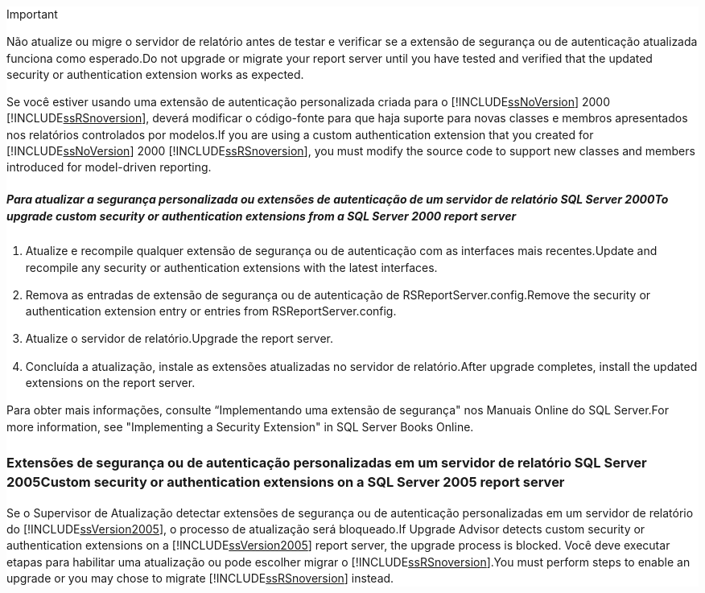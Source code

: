 > [!IMPORTANT]  
>  <span data-ttu-id="12ea6-154">Não atualize ou migre o servidor de relatório antes de testar e verificar se a extensão de segurança ou de autenticação atualizada funciona como esperado.</span><span class="sxs-lookup"><span data-stu-id="12ea6-154">Do not upgrade or migrate your report server until you have tested and verified that the updated security or authentication extension works as expected.</span></span>  
  
 <span data-ttu-id="12ea6-155">Se você estiver usando uma extensão de autenticação personalizada criada para o [!INCLUDE[ssNoVersion](../../includes/ssnoversion-md.md)] 2000 [!INCLUDE[ssRSnoversion](../../includes/ssrsnoversion-md.md)], deverá modificar o código-fonte para que haja suporte para novas classes e membros apresentados nos relatórios controlados por modelos.</span><span class="sxs-lookup"><span data-stu-id="12ea6-155">If you are using a custom authentication extension that you created for [!INCLUDE[ssNoVersion](../../includes/ssnoversion-md.md)] 2000 [!INCLUDE[ssRSnoversion](../../includes/ssrsnoversion-md.md)], you must modify the source code to support new classes and members introduced for model-driven reporting.</span></span>  
  
##### <a name="to-upgrade-custom-security-or-authentication-extensions-from-a-sql-server-2000-report-server"></a><span data-ttu-id="12ea6-156">Para atualizar a segurança personalizada ou extensões de autenticação de um servidor de relatório SQL Server 2000</span><span class="sxs-lookup"><span data-stu-id="12ea6-156">To upgrade custom security or authentication extensions from a SQL Server 2000 report server</span></span>  
  
1.  <span data-ttu-id="12ea6-157">Atualize e recompile qualquer extensão de segurança ou de autenticação com as interfaces mais recentes.</span><span class="sxs-lookup"><span data-stu-id="12ea6-157">Update and recompile any security or authentication extensions with the latest interfaces.</span></span>  
  
2.  <span data-ttu-id="12ea6-158">Remova as entradas de extensão de segurança ou de autenticação de RSReportServer.config.</span><span class="sxs-lookup"><span data-stu-id="12ea6-158">Remove the security or authentication extension entry or entries from RSReportServer.config.</span></span>  
  
3.  <span data-ttu-id="12ea6-159">Atualize o servidor de relatório.</span><span class="sxs-lookup"><span data-stu-id="12ea6-159">Upgrade the report server.</span></span>  
  
4.  <span data-ttu-id="12ea6-160">Concluída a atualização, instale as extensões atualizadas no servidor de relatório.</span><span class="sxs-lookup"><span data-stu-id="12ea6-160">After upgrade completes, install the updated extensions on the report server.</span></span>  
  
 <span data-ttu-id="12ea6-161">Para obter mais informações, consulte “Implementando uma extensão de segurança" nos Manuais Online do SQL Server.</span><span class="sxs-lookup"><span data-stu-id="12ea6-161">For more information, see "Implementing a Security Extension" in SQL Server Books Online.</span></span>  
  
###  <a name="custom-security-or-authentication-extensions-on-a-sql-server-2005-report-server"></a><a name="secauth2005"></a><span data-ttu-id="12ea6-162">Extensões de segurança ou de autenticação personalizadas em um servidor de relatório SQL Server 2005</span><span class="sxs-lookup"><span data-stu-id="12ea6-162">Custom security or authentication extensions on a SQL Server 2005 report server</span></span>  
 <span data-ttu-id="12ea6-163">Se o Supervisor de Atualização detectar extensões de segurança ou de autenticação personalizadas em um servidor de relatório do [!INCLUDE[ssVersion2005](../../includes/ssversion2005-md.md)], o processo de atualização será bloqueado.</span><span class="sxs-lookup"><span data-stu-id="12ea6-163">If Upgrade Advisor detects custom security or authentication extensions on a [!INCLUDE[ssVersion2005](../../includes/ssversion2005-md.md)] report server, the upgrade process is blocked.</span></span> <span data-ttu-id="12ea6-164">Você deve executar etapas para habilitar uma atualização ou pode escolher migrar o [!INCLUDE[ssRSnoversion](../../includes/ssrsnoversion-md.md)].</span><span class="sxs-lookup"><span data-stu-id="12ea6-164">You must perform steps to enable an upgrade or you may chose to migrate [!INCLUDE[ssRSnoversion](../../includes/ssrsnoversion-md.md)] instead.</span></span>  
  